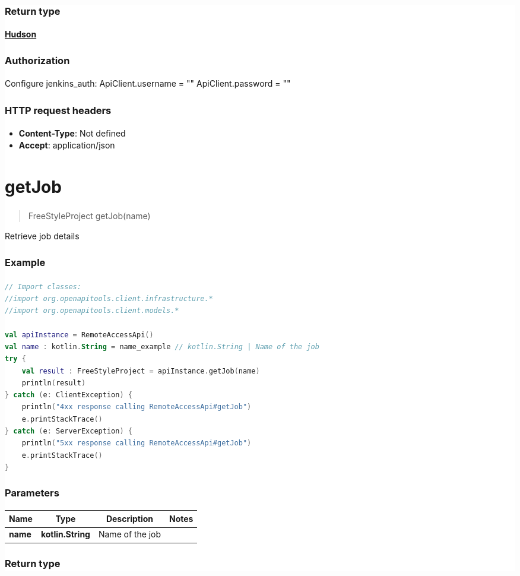 ### Return type

[**Hudson**](Hudson.md)

### Authorization


Configure jenkins_auth:
    ApiClient.username = ""
    ApiClient.password = ""

### HTTP request headers

 - **Content-Type**: Not defined
 - **Accept**: application/json

<a name="getJob"></a>
# **getJob**
> FreeStyleProject getJob(name)



Retrieve job details

### Example
```kotlin
// Import classes:
//import org.openapitools.client.infrastructure.*
//import org.openapitools.client.models.*

val apiInstance = RemoteAccessApi()
val name : kotlin.String = name_example // kotlin.String | Name of the job
try {
    val result : FreeStyleProject = apiInstance.getJob(name)
    println(result)
} catch (e: ClientException) {
    println("4xx response calling RemoteAccessApi#getJob")
    e.printStackTrace()
} catch (e: ServerException) {
    println("5xx response calling RemoteAccessApi#getJob")
    e.printStackTrace()
}
```

### Parameters

Name | Type | Description  | Notes
------------- | ------------- | ------------- | -------------
 **name** | **kotlin.String**| Name of the job |

### Return type
